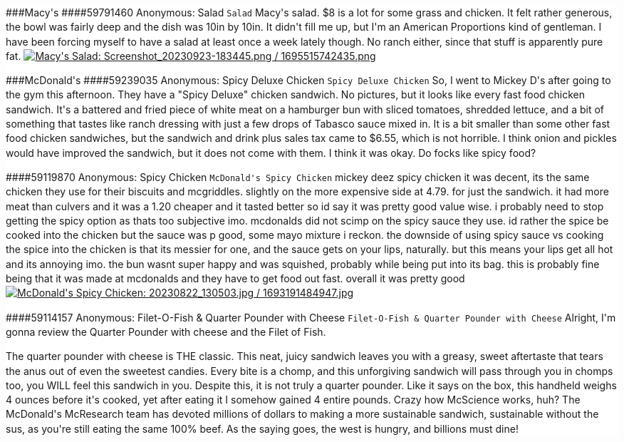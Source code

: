 ###Macy's
####59791460 Anonymous: Salad
`Salad`
Macy's salad.
$8 is a lot for some grass and chicken.
It felt rather generous, the bowl was fairly deep and the dish was 10in by 10in. It didn't fill me up, but I'm an American Proportions kind of gentleman.
I have been forcing myself to have a salad at least once a week lately though. No ranch either, since that stuff is apparently pure fat.
[![Macy's Salad: Screenshot_20230923-183445.png / 1695515742435.png](https://desu-usergeneratedcontent.xyz/trash/image/1695/51/1695515742435.png)](https://desu-usergeneratedcontent.xyz/trash/image/1695/51/1695515742435.png)

###McDonald's
####59239035 Anonymous: Spicy Deluxe Chicken
`Spicy Deluxe Chicken`
So, I went to Mickey D's after going to the gym this afternoon. They have a "Spicy Deluxe" chicken sandwich. No pictures, but it looks like every fast food chicken sandwich. It's a battered and fried piece of white meat on a hamburger bun with sliced tomatoes, shredded lettuce, and a bit of something that tastes like ranch dressing with just a few drops of Tabasco sauce mixed in. It is a bit smaller than some other fast food chicken sandwiches, but the sandwich and drink plus sales tax came to $6.55, which is not horrible. I think onion and pickles would have improved the sandwich, but it does not come with them. I think it was okay. Do focks like spicy food?

####59119870 Anonymous: Spicy Chicken
`McDonald's Spicy Chicken`
mickey deez spicy chicken
it was decent, its the same chicken they use for their biscuits and mcgriddles. slightly on the more expensive side at 4.79. for just the sandwich. it had more meat than culvers and it was a 1.20 cheaper and it tasted better so id say it was pretty good value wise. i probably need to stop getting the spicy option as thats too subjective imo. mcdonalds did not scimp on the spicy sauce they use. id rather the spice be cooked into the chicken but the sauce was p good, some mayo mixture i reckon. the downside of using spicy sauce vs cooking the spice into the chicken is that its messier for one, and the sauce gets on your lips, naturally. but this means your lips get all hot and its annoying imo. the bun wasnt super happy and was squished, probably while being put into its bag. this is probably fine being that it was made at mcdonalds and they have to get food out fast. overall it was pretty good
[![McDonald's Spicy Chicken: 20230822_130503.jpg / 1693191484947.jpg](https://desu-usergeneratedcontent.xyz/trash/image/1693/19/1693191484947.jpg)](https://desu-usergeneratedcontent.xyz/trash/image/1693/19/1693191484947.jpg)

####59114157 Anonymous: Filet-O-Fish & Quarter Pounder with Cheese
`Filet-O-Fish & Quarter Pounder with Cheese`
Alright, I'm gonna review the Quarter Pounder with cheese and the Filet of Fish.

The quarter pounder with cheese is THE classic. This neat, juicy sandwich leaves you with a greasy, sweet aftertaste that tears the anus out of even the sweetest candies. Every bite is a chomp, and this unforgiving sandwich will pass through you in chomps too, you WILL feel this sandwich in you. Despite this, it is not truly a quarter pounder. Like it says on the box, this handheld weighs 4 ounces before it's cooked, yet after eating it I somehow gained 4 entire pounds. Crazy how McScience works, huh? The McDonald's McResearch team has devoted millions of dollars to making a more sustainable sandwich, sustainable without the sus, as you're still eating the same 100% beef. As the saying goes, the west is hungry, and billions must dine!
